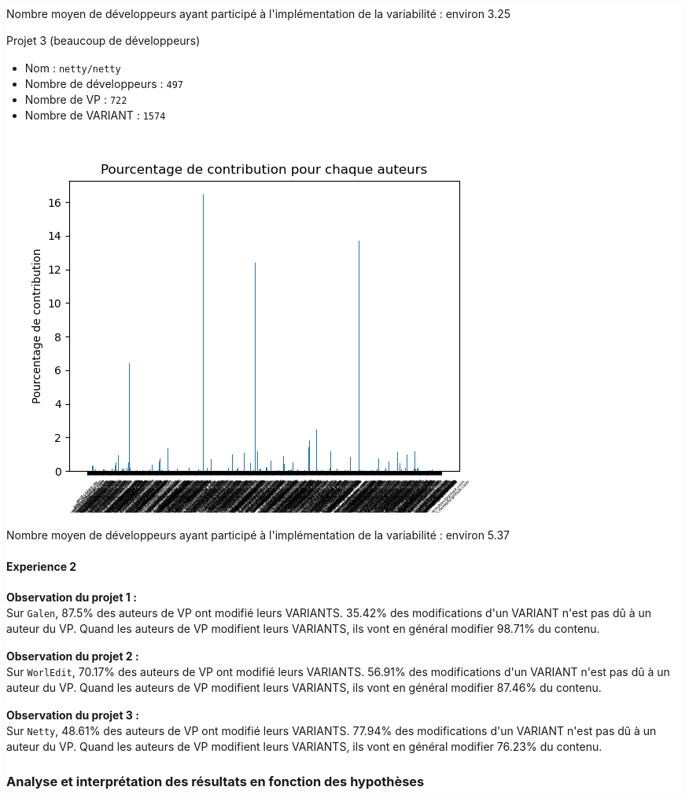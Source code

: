 Nombre moyen de développeurs ayant participé à l'implémentation de la variabilité : environ 3.25

Projet 3 (beaucoup de développeurs)
- Nom : ``netty/netty``
- Nombre de développeurs : ``497``
- Nombre de VP : ``722``
- Nombre de VARIANT : ``1574``

![Pourcentage de variabilité moyenne par contributeur](assets/images/experience_1_netty.png)

Nombre moyen de développeurs ayant participé à l'implémentation de la variabilité : environ 5.37

#### Experience 2

**Observation du projet 1 :**  
Sur ``Galen``, 87.5% des auteurs de VP ont modifié leurs VARIANTS. 35.42% des modifications d'un VARIANT n'est pas dû à un auteur du VP. 
Quand les auteurs de VP modifient leurs VARIANTS, ils vont en général modifier 98.71% du contenu.  

**Observation du projet 2 :**  
Sur ``WorlEdit``, 70.17% des auteurs de VP ont modifié leurs VARIANTS. 56.91% des modifications d'un VARIANT n'est pas dû à un auteur du VP. 
Quand les auteurs de VP modifient leurs VARIANTS, ils vont en général modifier 87.46% du contenu.  

**Observation du projet 3 :**  
Sur ``Netty``, 48.61% des auteurs de VP ont modifié leurs VARIANTS. 77.94% des modifications d'un VARIANT n'est pas dû à un auteur du VP. 
Quand les auteurs de VP modifient leurs VARIANTS, ils vont en général modifier 76.23% du contenu.  

### Analyse et interprétation des résultats en fonction des hypothèses
